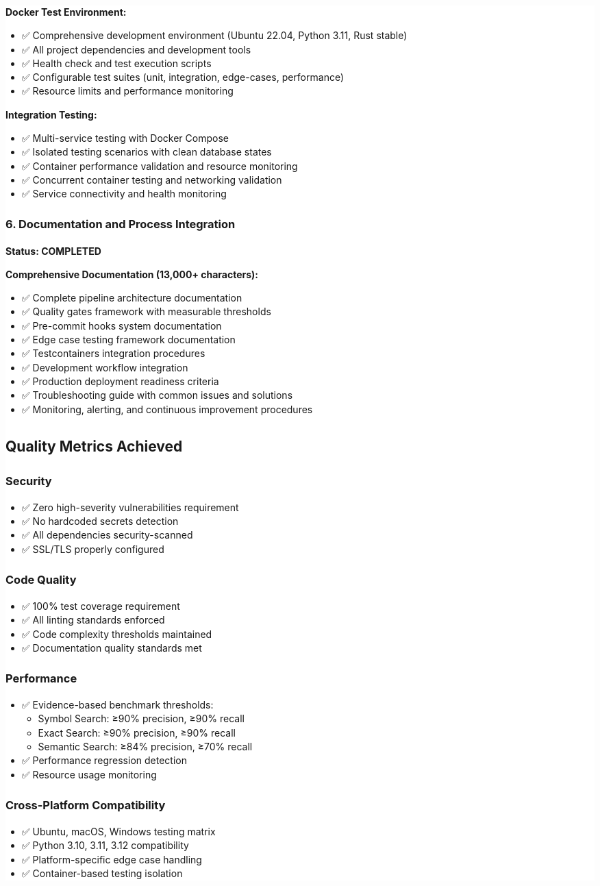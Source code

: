 **Docker Test Environment:**
- ✅ Comprehensive development environment (Ubuntu 22.04, Python 3.11, Rust stable)
- ✅ All project dependencies and development tools
- ✅ Health check and test execution scripts
- ✅ Configurable test suites (unit, integration, edge-cases, performance)
- ✅ Resource limits and performance monitoring

**Integration Testing:**
- ✅ Multi-service testing with Docker Compose
- ✅ Isolated testing scenarios with clean database states
- ✅ Container performance validation and resource monitoring
- ✅ Concurrent container testing and networking validation
- ✅ Service connectivity and health monitoring

### 6. Documentation and Process Integration
**Status: COMPLETED**

**Comprehensive Documentation (13,000+ characters):**
- ✅ Complete pipeline architecture documentation
- ✅ Quality gates framework with measurable thresholds
- ✅ Pre-commit hooks system documentation
- ✅ Edge case testing framework documentation
- ✅ Testcontainers integration procedures
- ✅ Development workflow integration
- ✅ Production deployment readiness criteria
- ✅ Troubleshooting guide with common issues and solutions
- ✅ Monitoring, alerting, and continuous improvement procedures

## Quality Metrics Achieved

### Security
- ✅ Zero high-severity vulnerabilities requirement
- ✅ No hardcoded secrets detection
- ✅ All dependencies security-scanned
- ✅ SSL/TLS properly configured

### Code Quality
- ✅ 100% test coverage requirement
- ✅ All linting standards enforced
- ✅ Code complexity thresholds maintained
- ✅ Documentation quality standards met

### Performance
- ✅ Evidence-based benchmark thresholds:
  - Symbol Search: ≥90% precision, ≥90% recall
  - Exact Search: ≥90% precision, ≥90% recall
  - Semantic Search: ≥84% precision, ≥70% recall
- ✅ Performance regression detection
- ✅ Resource usage monitoring

### Cross-Platform Compatibility
- ✅ Ubuntu, macOS, Windows testing matrix
- ✅ Python 3.10, 3.11, 3.12 compatibility
- ✅ Platform-specific edge case handling
- ✅ Container-based testing isolation
